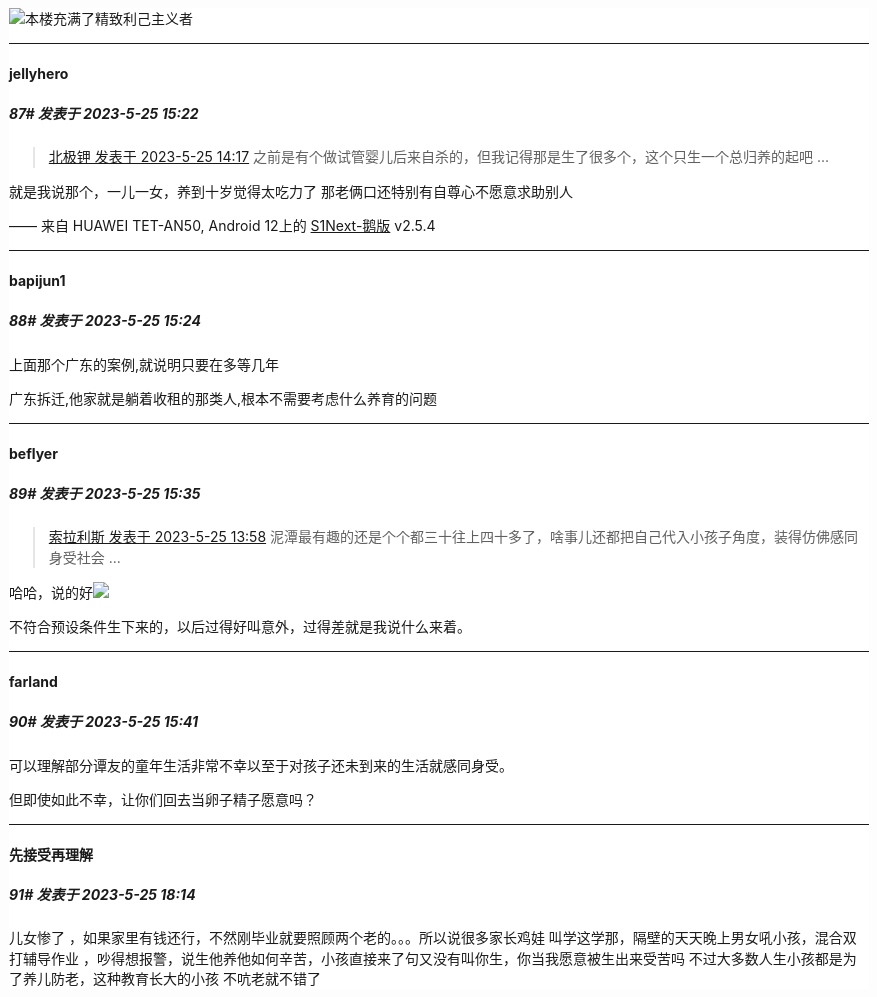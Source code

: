 <img src="https://static.saraba1st.com/image/smiley/face2017/035.png" referrerpolicy="no-referrer">本楼充满了精致利己主义者


*****

####  jellyhero  
##### 87#       发表于 2023-5-25 15:22

<blockquote><a href="httphttps://bbs.saraba1st.com/2b/forum.php?mod=redirect&amp;goto=findpost&amp;pid=60986228&amp;ptid=2135698" target="_blank">北极钾 发表于 2023-5-25 14:17</a>
之前是有个做试管婴儿后来自杀的，但我记得那是生了很多个，这个只生一个总归养的起吧 ...</blockquote>
就是我说那个，一儿一女，养到十岁觉得太吃力了
那老俩口还特别有自尊心不愿意求助别人

—— 来自 HUAWEI TET-AN50, Android 12上的 [S1Next-鹅版](https://github.com/ykrank/S1-Next/releases) v2.5.4


*****

####  bapijun1  
##### 88#       发表于 2023-5-25 15:24

上面那个广东的案例,就说明只要在多等几年

广东拆迁,他家就是躺着收租的那类人,根本不需要考虑什么养育的问题


*****

####  beflyer  
##### 89#       发表于 2023-5-25 15:35

<blockquote><a href="httphttps://bbs.saraba1st.com/2b/forum.php?mod=redirect&amp;goto=findpost&amp;pid=60985988&amp;ptid=2135698" target="_blank">索拉利斯 发表于 2023-5-25 13:58</a>
泥潭最有趣的还是个个都三十往上四十多了，啥事儿还都把自己代入小孩子角度，装得仿佛感同身受社会 ...</blockquote>
哈哈，说的好<img src="https://static.saraba1st.com/image/smiley/face2017/068.png" referrerpolicy="no-referrer">

不符合预设条件生下来的，以后过得好叫意外，过得差就是我说什么来着。

*****

####  farland  
##### 90#       发表于 2023-5-25 15:41

可以理解部分谭友的童年生活非常不幸以至于对孩子还未到来的生活就感同身受。

但即使如此不幸，让你们回去当卵子精子愿意吗？


*****

####  先接受再理解  
##### 91#       发表于 2023-5-25 18:14

儿女惨了 ，如果家里有钱还行，不然刚毕业就要照顾两个老的。。。所以说很多家长鸡娃 叫学这学那，隔壁的天天晚上男女吼小孩，混合双打辅导作业 ，吵得想报警，说生他养他如何辛苦，小孩直接来了句又没有叫你生，你当我愿意被生出来受苦吗 不过大多数人生小孩都是为了养儿防老，这种教育长大的小孩 不吭老就不错了 
